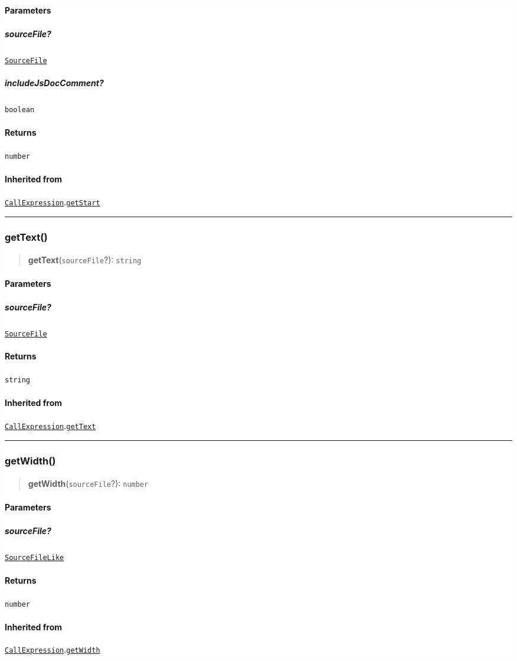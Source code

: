 #### Parameters

##### sourceFile?

[`SourceFile`](SourceFile.md)

##### includeJsDocComment?

`boolean`

#### Returns

`number`

#### Inherited from

[`CallExpression`](CallExpression.md).[`getStart`](CallExpression.md#getstart)

***

### getText()

> **getText**(`sourceFile`?): `string`

#### Parameters

##### sourceFile?

[`SourceFile`](SourceFile.md)

#### Returns

`string`

#### Inherited from

[`CallExpression`](CallExpression.md).[`getText`](CallExpression.md#gettext)

***

### getWidth()

> **getWidth**(`sourceFile`?): `number`

#### Parameters

##### sourceFile?

[`SourceFileLike`](SourceFileLike.md)

#### Returns

`number`

#### Inherited from

[`CallExpression`](CallExpression.md).[`getWidth`](CallExpression.md#getwidth)
